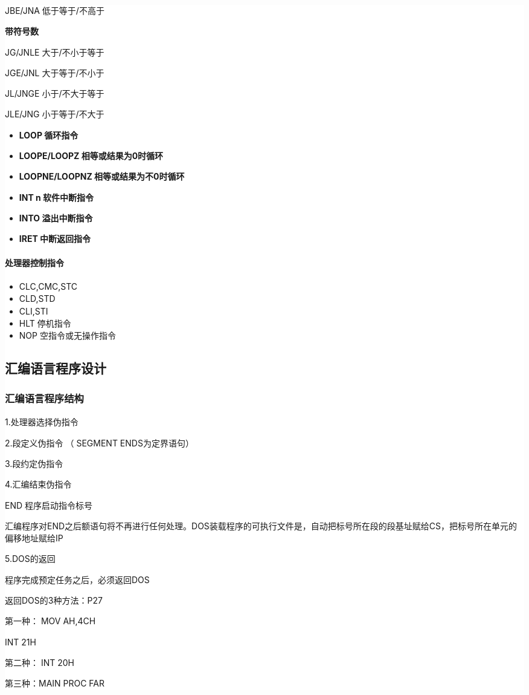   JBE/JNA	低于等于/不高于

  **带符号数**

  JG/JNLE	大于/不小于等于

  JGE/JNL	大于等于/不小于

  JL/JNGE	小于/不大于等于

  JLE/JNG	小于等于/不大于

- **LOOP 循环指令**

- **LOOPE/LOOPZ 相等或结果为0时循环**

- **LOOPNE/LOOPNZ 相等或结果为不0时循环**

- **INT n 软件中断指令**

- **INTO 溢出中断指令**

- **IRET 中断返回指令**

#### 处理器控制指令

- CLC,CMC,STC
- CLD,STD
- CLI,STI
- HLT 停机指令
- NOP 空指令或无操作指令

## 汇编语言程序设计

### 汇编语言程序结构

1.处理器选择伪指令

2.段定义伪指令 （ SEGMENT   ENDS为定界语句）

3.段约定伪指令

4.汇编结束伪指令

END 程序启动指令标号

汇编程序对END之后额语句将不再进行任何处理。DOS装载程序的可执行文件是，自动把标号所在段的段基址赋给CS，把标号所在单元的偏移地址赋给IP

5.DOS的返回

程序完成预定任务之后，必须返回DOS

返回DOS的3种方法：P27

第一种：    MOV AH,4CH

INT 21H

第二种： INT 20H

第三种：MAIN PROC FAR

